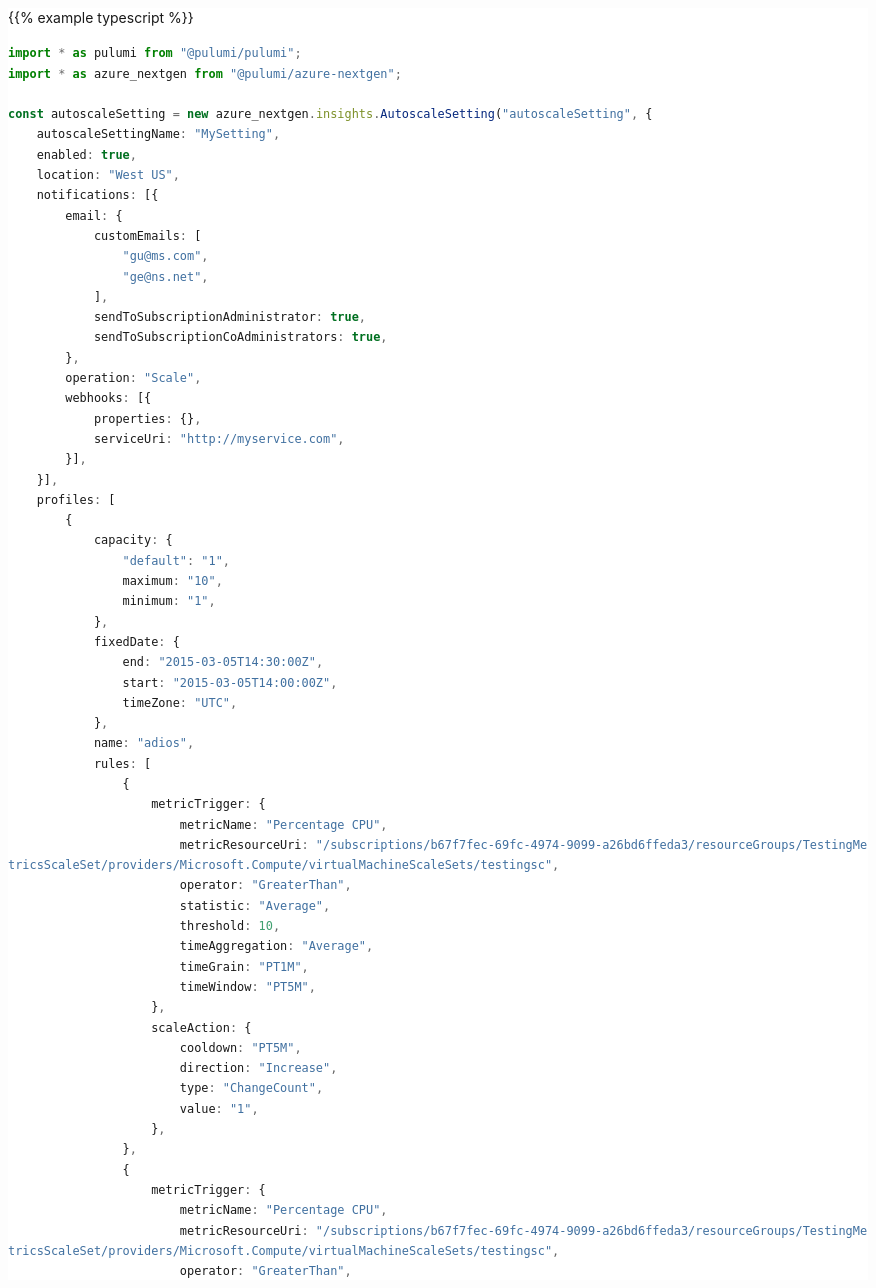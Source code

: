 {{% example typescript %}}

```typescript
import * as pulumi from "@pulumi/pulumi";
import * as azure_nextgen from "@pulumi/azure-nextgen";

const autoscaleSetting = new azure_nextgen.insights.AutoscaleSetting("autoscaleSetting", {
    autoscaleSettingName: "MySetting",
    enabled: true,
    location: "West US",
    notifications: [{
        email: {
            customEmails: [
                "gu@ms.com",
                "ge@ns.net",
            ],
            sendToSubscriptionAdministrator: true,
            sendToSubscriptionCoAdministrators: true,
        },
        operation: "Scale",
        webhooks: [{
            properties: {},
            serviceUri: "http://myservice.com",
        }],
    }],
    profiles: [
        {
            capacity: {
                "default": "1",
                maximum: "10",
                minimum: "1",
            },
            fixedDate: {
                end: "2015-03-05T14:30:00Z",
                start: "2015-03-05T14:00:00Z",
                timeZone: "UTC",
            },
            name: "adios",
            rules: [
                {
                    metricTrigger: {
                        metricName: "Percentage CPU",
                        metricResourceUri: "/subscriptions/b67f7fec-69fc-4974-9099-a26bd6ffeda3/resourceGroups/TestingMetricsScaleSet/providers/Microsoft.Compute/virtualMachineScaleSets/testingsc",
                        operator: "GreaterThan",
                        statistic: "Average",
                        threshold: 10,
                        timeAggregation: "Average",
                        timeGrain: "PT1M",
                        timeWindow: "PT5M",
                    },
                    scaleAction: {
                        cooldown: "PT5M",
                        direction: "Increase",
                        type: "ChangeCount",
                        value: "1",
                    },
                },
                {
                    metricTrigger: {
                        metricName: "Percentage CPU",
                        metricResourceUri: "/subscriptions/b67f7fec-69fc-4974-9099-a26bd6ffeda3/resourceGroups/TestingMetricsScaleSet/providers/Microsoft.Compute/virtualMachineScaleSets/testingsc",
                        operator: "GreaterThan",
```